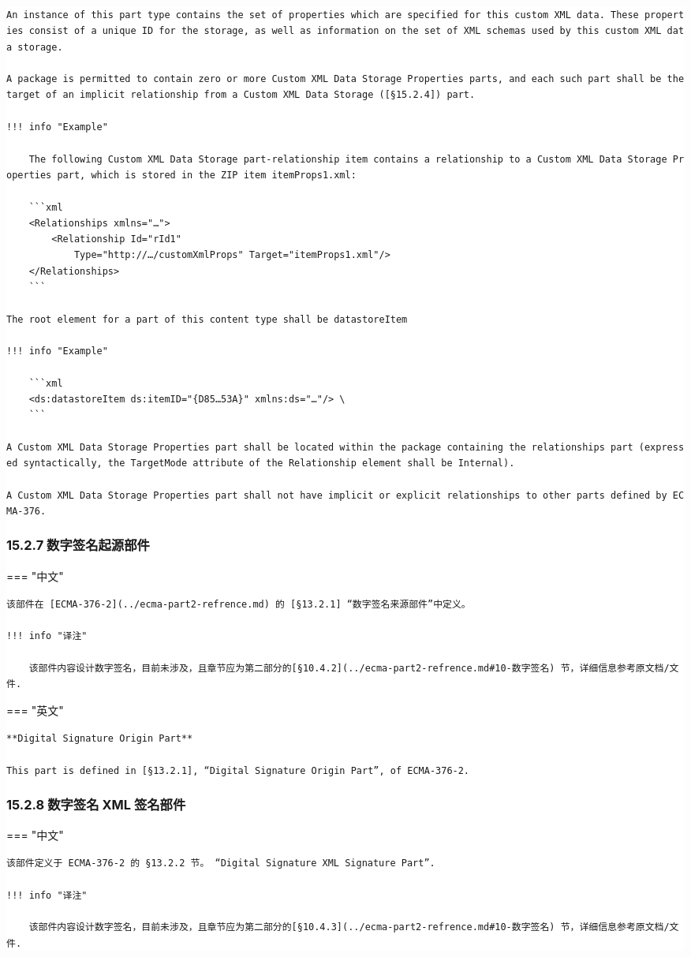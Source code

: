     An instance of this part type contains the set of properties which are specified for this custom XML data. These properties consist of a unique ID for the storage, as well as information on the set of XML schemas used by this custom XML data storage.

    A package is permitted to contain zero or more Custom XML Data Storage Properties parts, and each such part shall be the target of an implicit relationship from a Custom XML Data Storage ([§15.2.4]) part.

    !!! info "Example"

        The following Custom XML Data Storage part-relationship item contains a relationship to a Custom XML Data Storage Properties part, which is stored in the ZIP item itemProps1.xml:

        ```xml
        <Relationships xmlns="…">
            <Relationship Id="rId1"
                Type="http://…/customXmlProps" Target="itemProps1.xml"/>
        </Relationships>
        ```

    The root element for a part of this content type shall be datastoreItem

    !!! info "Example"

        ```xml
        <ds:datastoreItem ds:itemID="{D85…53A}" xmlns:ds="…"/> \
        ```

    A Custom XML Data Storage Properties part shall be located within the package containing the relationships part (expressed syntactically, the TargetMode attribute of the Relationship element shall be Internal).
    
    A Custom XML Data Storage Properties part shall not have implicit or explicit relationships to other parts defined by ECMA-376. 

### 15.2.7 数字签名起源部件

=== "中文"

    该部件在 [ECMA-376-2](../ecma-part2-refrence.md) 的 [§13.2.1] “数字签名来源部件”中定义。

    !!! info "译注"

        该部件内容设计数字签名，目前未涉及，且章节应为第二部分的[§10.4.2](../ecma-part2-refrence.md#10-数字签名) 节，详细信息参考原文档/文件.

=== "英文"

    **Digital Signature Origin Part**

    This part is defined in [§13.2.1], “Digital Signature Origin Part”, of ECMA-376-2.

### 15.2.8 数字签名 XML 签名部件

=== "中文"

    该部件定义于 ECMA-376-2 的 §13.2.2 节。 “Digital Signature XML Signature Part”.

    !!! info "译注"

        该部件内容设计数字签名，目前未涉及，且章节应为第二部分的[§10.4.3](../ecma-part2-refrence.md#10-数字签名) 节，详细信息参考原文档/文件.
